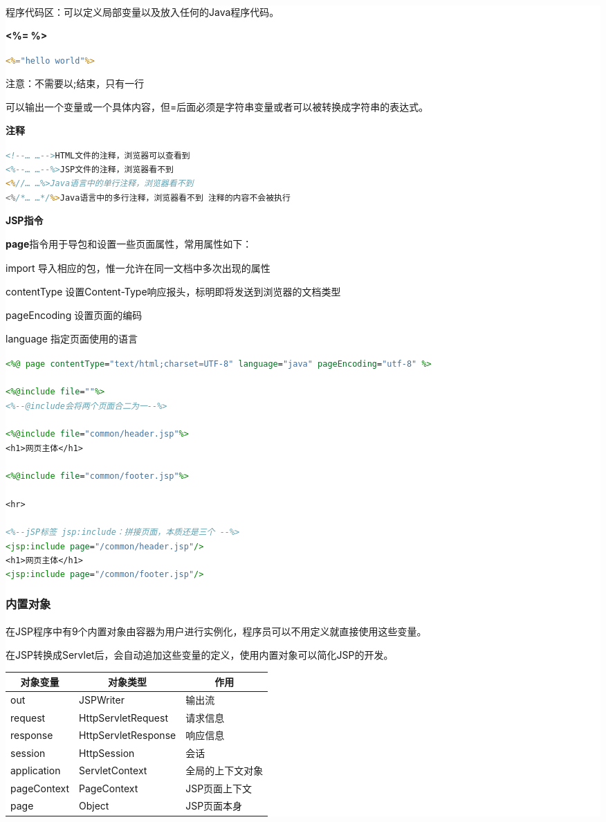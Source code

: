 程序代码区：可以定义局部变量以及放入任何的Java程序代码。

**<%= %>**

```jsp
<%="hello world"%> 
```

注意：不需要以;结束，只有一行

可以输出一个变量或一个具体内容，但=后面必须是字符串变量或者可以被转换成字符串的表达式。	

**注释**

```jsp
<!--… …-->HTML文件的注释，浏览器可以查看到
<%--… …--%>JSP文件的注释，浏览器看不到
<%//… …%>Java语言中的单行注释，浏览器看不到
<%/*… …*/%>Java语言中的多行注释，浏览器看不到 注释的内容不会被执行
```

**JSP指令**

**page**指令用于导包和设置一些页面属性，常用属性如下：

import		          导入相应的包，惟一允许在同一文档中多次出现的属性

contentType		设置Content-Type响应报头，标明即将发送到浏览器的文档类型

pageEncoding	 设置页面的编码

language 		     指定页面使用的语言 

```jsp
<%@ page contentType="text/html;charset=UTF-8" language="java" pageEncoding="utf-8" %>

<%@include file=""%>
<%--@include会将两个页面合二为一--%>

<%@include file="common/header.jsp"%>
<h1>网页主体</h1>

<%@include file="common/footer.jsp"%>

<hr>

<%--jSP标签 jsp:include：拼接页面，本质还是三个 --%>
<jsp:include page="/common/header.jsp"/>
<h1>网页主体</h1>
<jsp:include page="/common/footer.jsp"/>
```

### 内置对象

在JSP程序中有9个内置对象由容器为用户进行实例化，程序员可以不用定义就直接使用这些变量。

在JSP转换成Servlet后，会自动追加这些变量的定义，使用内置对象可以简化JSP的开发。

| 对象变量    | 对象类型            | 作用             |
| ----------- | ------------------- | ---------------- |
| out         | JSPWriter           | 输出流           |
| request     | HttpServletRequest  | 请求信息         |
| response    | HttpServletResponse | 响应信息         |
| session     | HttpSession         | 会话             |
| application | ServletContext      | 全局的上下文对象 |
| pageContext | PageContext         | JSP页面上下文    |
| page        | Object              | JSP页面本身      |